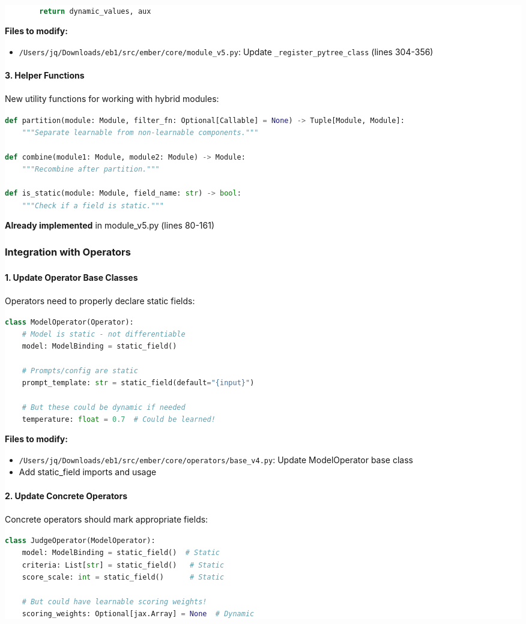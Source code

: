 ```python
        return dynamic_values, aux
```

**Files to modify:**
- `/Users/jq/Downloads/eb1/src/ember/core/module_v5.py`: Update `_register_pytree_class` (lines 304-356)

#### 3. Helper Functions

New utility functions for working with hybrid modules:

```python
def partition(module: Module, filter_fn: Optional[Callable] = None) -> Tuple[Module, Module]:
    """Separate learnable from non-learnable components."""

def combine(module1: Module, module2: Module) -> Module:
    """Recombine after partition."""

def is_static(module: Module, field_name: str) -> bool:
    """Check if a field is static."""
```

**Already implemented** in module_v5.py (lines 80-161)

### Integration with Operators

#### 1. Update Operator Base Classes

Operators need to properly declare static fields:

```python
class ModelOperator(Operator):
    # Model is static - not differentiable
    model: ModelBinding = static_field()
    
    # Prompts/config are static
    prompt_template: str = static_field(default="{input}")
    
    # But these could be dynamic if needed
    temperature: float = 0.7  # Could be learned!
```

**Files to modify:**
- `/Users/jq/Downloads/eb1/src/ember/core/operators/base_v4.py`: Update ModelOperator base class
- Add static_field imports and usage

#### 2. Update Concrete Operators

Concrete operators should mark appropriate fields:

```python
class JudgeOperator(ModelOperator):
    model: ModelBinding = static_field()  # Static
    criteria: List[str] = static_field()   # Static
    score_scale: int = static_field()      # Static
    
    # But could have learnable scoring weights!
    scoring_weights: Optional[jax.Array] = None  # Dynamic
```
